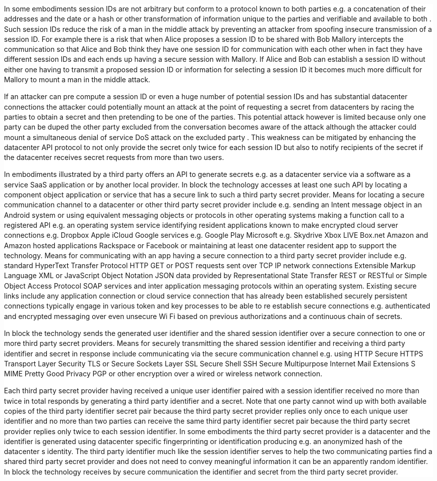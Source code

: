 In some embodiments session IDs are not arbitrary but conform to a protocol known to both parties e.g. a concatenation of their addresses and the date or a hash or other transformation of information unique to the parties and verifiable and available to both . Such session IDs reduce the risk of a man in the middle attack by preventing an attacker from spoofing insecure transmission of a session ID. For example there is a risk that when Alice proposes a session ID to be shared with Bob Mallory intercepts the communication so that Alice and Bob think they have one session ID for communication with each other when in fact they have different session IDs and each ends up having a secure session with Mallory. If Alice and Bob can establish a session ID without either one having to transmit a proposed session ID or information for selecting a session ID it becomes much more difficult for Mallory to mount a man in the middle attack.

If an attacker can pre compute a session ID or even a huge number of potential session IDs and has substantial datacenter connections the attacker could potentially mount an attack at the point of requesting a secret from datacenters by racing the parties to obtain a secret and then pretending to be one of the parties. This potential attack however is limited because only one party can be duped the other party excluded from the conversation becomes aware of the attack although the attacker could mount a simultaneous denial of service DoS attack on the excluded party . This weakness can be mitigated by enhancing the datacenter API protocol to not only provide the secret only twice for each session ID but also to notify recipients of the secret if the datacenter receives secret requests from more than two users.

In embodiments illustrated by a third party offers an API to generate secrets e.g. as a datacenter service via a software as a service SaaS application or by another local provider. In block the technology accesses at least one such API by locating a component object application or service that has a secure link to such a third party secret provider. Means for locating a secure communication channel to a datacenter or other third party secret provider include e.g. sending an Intent message object in an Android system or using equivalent messaging objects or protocols in other operating systems making a function call to a registered API e.g. an operating system service identifying resident applications known to make encrypted cloud server connections e.g. Dropbox Apple iCloud Google services e.g. Google Play Microsoft e.g. Skydrive Xbox LIVE Box.net Amazon and Amazon hosted applications Rackspace or Facebook or maintaining at least one datacenter resident app to support the technology. Means for communicating with an app having a secure connection to a third party secret provider include e.g. standard HyperText Transfer Protocol HTTP GET or POST requests sent over TCP IP network connections Extensible Markup Language XML or JavaScript Object Notation JSON data provided by Representational State Transfer REST or RESTful or Simple Object Access Protocol SOAP services and inter application messaging protocols within an operating system. Existing secure links include any application connection or cloud service connection that has already been established securely persistent connections typically engage in various token and key processes to be able to re establish secure connections e.g. authenticated and encrypted messaging over even unsecure Wi Fi based on previous authorizations and a continuous chain of secrets.

In block the technology sends the generated user identifier and the shared session identifier over a secure connection to one or more third party secret providers. Means for securely transmitting the shared session identifier and receiving a third party identifier and secret in response include communicating via the secure communication channel e.g. using HTTP Secure HTTPS Transport Layer Security TLS or Secure Sockets Layer SSL Secure Shell SSH Secure Multipurpose Internet Mail Extensions S MIME Pretty Good Privacy PGP or other encryption over a wired or wireless network connection.

Each third party secret provider having received a unique user identifier paired with a session identifier received no more than twice in total responds by generating a third party identifier and a secret. Note that one party cannot wind up with both available copies of the third party identifier secret pair because the third party secret provider replies only once to each unique user identifier and no more than two parties can receive the same third party identifier secret pair because the third party secret provider replies only twice to each session identifier. In some embodiments the third party secret provider is a datacenter and the identifier is generated using datacenter specific fingerprinting or identification producing e.g. an anonymized hash of the datacenter s identity. The third party identifier much like the session identifier serves to help the two communicating parties find a shared third party secret provider and does not need to convey meaningful information it can be an apparently random identifier. In block the technology receives by secure communication the identifier and secret from the third party secret provider.
